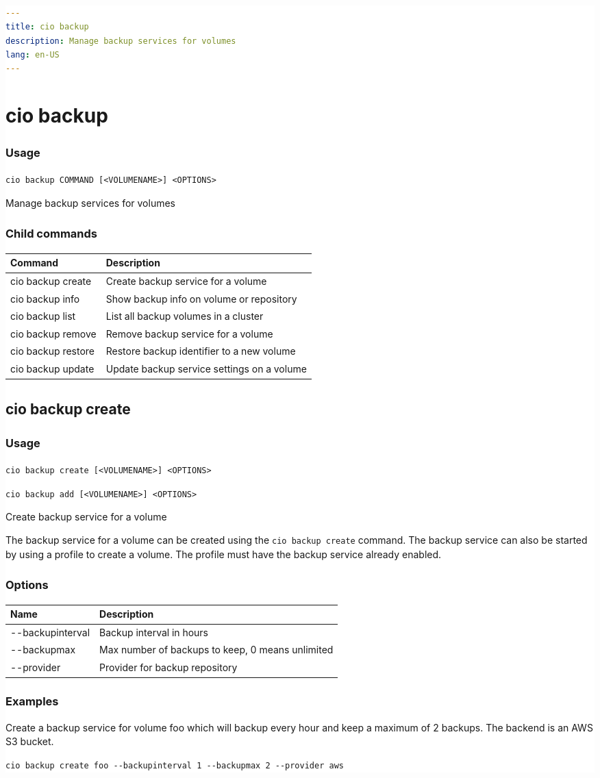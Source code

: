 ```yaml
---
title: cio backup
description: Manage backup services for volumes
lang: en-US
---
```


# cio backup

<h3>Usage</h3>

`cio backup COMMAND [<VOLUMENAME>] <OPTIONS>`

Manage backup services for volumes

<h3>Child commands</h3>

| Command            | Description                                |
|:-------------------|:-------------------------------------------|
| cio backup create  | Create backup service for a volume         |
| cio backup info    | Show backup info on volume or repository   |
| cio backup list    | List all backup volumes in a cluster       |
| cio backup remove  | Remove backup service for a volume         |
| cio backup restore | Restore backup identifier to a new volume  |
| cio backup update  | Update backup service settings on a volume |

## cio backup create

<h3>Usage</h3>

`cio backup create [<VOLUMENAME>] <OPTIONS>`

`cio backup add [<VOLUMENAME>] <OPTIONS>`

Create backup service for a volume 

The backup service for a volume can be created using the `cio backup create` command. The backup service can also be started by using a profile to create a volume. The profile must have the backup service already enabled.  

<h3>Options</h3>

| Name              | Description                                      |
|:------------------|:-------------------------------------------------|
| --backupinterval  | Backup interval in hours                         |
| --backupmax       | Max number of backups to keep, 0 means unlimited |
| --provider        | Provider for backup repository                   |

<h3>Examples</h3>

Create a backup service for volume foo which will backup every hour and keep a maximum of 2 backups. The backend is an AWS S3 bucket. 
```
cio backup create foo --backupinterval 1 --backupmax 2 --provider aws
```
